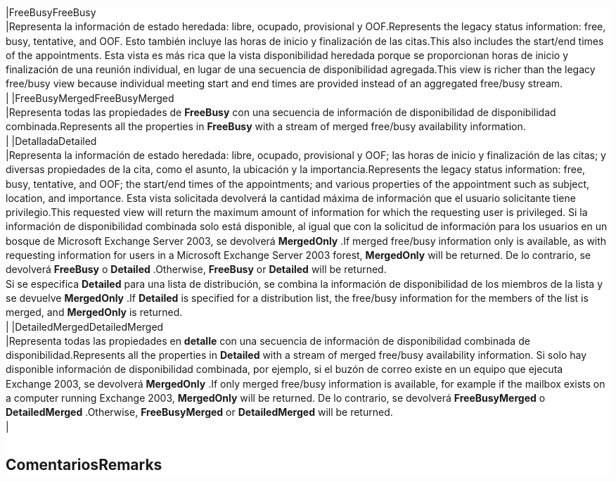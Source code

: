 |<span data-ttu-id="b59f0-135">FreeBusy</span><span class="sxs-lookup"><span data-stu-id="b59f0-135">FreeBusy</span></span>  <br/> |<span data-ttu-id="b59f0-136">Representa la información de estado heredada: libre, ocupado, provisional y OOF.</span><span class="sxs-lookup"><span data-stu-id="b59f0-136">Represents the legacy status information: free, busy, tentative, and OOF.</span></span> <span data-ttu-id="b59f0-137">Esto también incluye las horas de inicio y finalización de las citas.</span><span class="sxs-lookup"><span data-stu-id="b59f0-137">This also includes the start/end times of the appointments.</span></span> <span data-ttu-id="b59f0-138">Esta vista es más rica que la vista disponibilidad heredada porque se proporcionan horas de inicio y finalización de una reunión individual, en lugar de una secuencia de disponibilidad agregada.</span><span class="sxs-lookup"><span data-stu-id="b59f0-138">This view is richer than the legacy free/busy view because individual meeting start and end times are provided instead of an aggregated free/busy stream.</span></span>  <br/> |
|<span data-ttu-id="b59f0-139">FreeBusyMerged</span><span class="sxs-lookup"><span data-stu-id="b59f0-139">FreeBusyMerged</span></span>  <br/> |<span data-ttu-id="b59f0-140">Representa todas las propiedades de **FreeBusy** con una secuencia de información de disponibilidad de disponibilidad combinada.</span><span class="sxs-lookup"><span data-stu-id="b59f0-140">Represents all the properties in **FreeBusy** with a stream of merged free/busy availability information.</span></span>  <br/> |
|<span data-ttu-id="b59f0-141">Detallada</span><span class="sxs-lookup"><span data-stu-id="b59f0-141">Detailed</span></span>  <br/> |<span data-ttu-id="b59f0-142">Representa la información de estado heredada: libre, ocupado, provisional y OOF; las horas de inicio y finalización de las citas; y diversas propiedades de la cita, como el asunto, la ubicación y la importancia.</span><span class="sxs-lookup"><span data-stu-id="b59f0-142">Represents the legacy status information: free, busy, tentative, and OOF; the start/end times of the appointments; and various properties of the appointment such as subject, location, and importance.</span></span> <span data-ttu-id="b59f0-143">Esta vista solicitada devolverá la cantidad máxima de información que el usuario solicitante tiene privilegio.</span><span class="sxs-lookup"><span data-stu-id="b59f0-143">This requested view will return the maximum amount of information for which the requesting user is privileged.</span></span> <span data-ttu-id="b59f0-144">Si la información de disponibilidad combinada solo está disponible, al igual que con la solicitud de información para los usuarios en un bosque de Microsoft Exchange Server 2003, se devolverá **MergedOnly** .</span><span class="sxs-lookup"><span data-stu-id="b59f0-144">If merged free/busy information only is available, as with requesting information for users in a Microsoft Exchange Server 2003 forest, **MergedOnly** will be returned.</span></span> <span data-ttu-id="b59f0-145">De lo contrario, se devolverá **FreeBusy** o **Detailed** .</span><span class="sxs-lookup"><span data-stu-id="b59f0-145">Otherwise, **FreeBusy** or **Detailed** will be returned.</span></span>  <br/> <span data-ttu-id="b59f0-146">Si se especifica **Detailed** para una lista de distribución, se combina la información de disponibilidad de los miembros de la lista y se devuelve **MergedOnly** .</span><span class="sxs-lookup"><span data-stu-id="b59f0-146">If **Detailed** is specified for a distribution list, the free/busy information for the members of the list is merged, and **MergedOnly** is returned.</span></span>  <br/> |
|<span data-ttu-id="b59f0-147">DetailedMerged</span><span class="sxs-lookup"><span data-stu-id="b59f0-147">DetailedMerged</span></span>  <br/> |<span data-ttu-id="b59f0-148">Representa todas las propiedades en **detalle** con una secuencia de información de disponibilidad combinada de disponibilidad.</span><span class="sxs-lookup"><span data-stu-id="b59f0-148">Represents all the properties in **Detailed** with a stream of merged free/busy availability information.</span></span> <span data-ttu-id="b59f0-149">Si solo hay disponible información de disponibilidad combinada, por ejemplo, si el buzón de correo existe en un equipo que ejecuta Exchange 2003, se devolverá **MergedOnly** .</span><span class="sxs-lookup"><span data-stu-id="b59f0-149">If only merged free/busy information is available, for example if the mailbox exists on a computer running Exchange 2003, **MergedOnly** will be returned.</span></span> <span data-ttu-id="b59f0-150">De lo contrario, se devolverá **FreeBusyMerged** o **DetailedMerged** .</span><span class="sxs-lookup"><span data-stu-id="b59f0-150">Otherwise, **FreeBusyMerged** or **DetailedMerged** will be returned.</span></span>  <br/> |
   
## <a name="remarks"></a><span data-ttu-id="b59f0-151">Comentarios</span><span class="sxs-lookup"><span data-stu-id="b59f0-151">Remarks</span></span>
